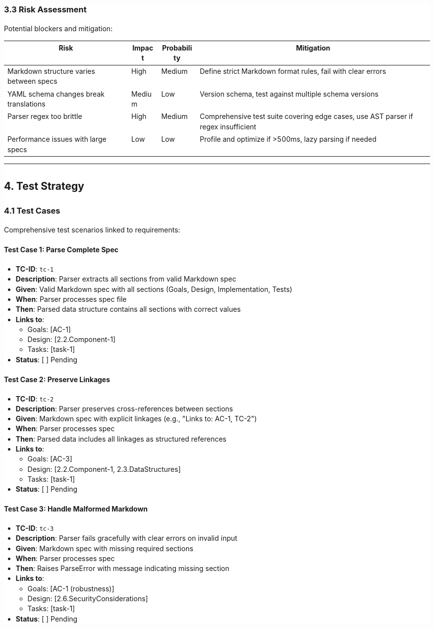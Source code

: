 ### 3.3 Risk Assessment
Potential blockers and mitigation:

| Risk | Impact | Probability | Mitigation |
|------|--------|-------------|------------|
| Markdown structure varies between specs | High | Medium | Define strict Markdown format rules, fail with clear errors |
| YAML schema changes break translations | Medium | Low | Version schema, test against multiple schema versions |
| Parser regex too brittle | High | Medium | Comprehensive test suite covering edge cases, use AST parser if regex insufficient |
| Performance issues with large specs | Low | Low | Profile and optimize if >500ms, lazy parsing if needed |

---

## 4. Test Strategy

### 4.1 Test Cases
Comprehensive test scenarios linked to requirements:

#### Test Case 1: Parse Complete Spec
- **TC-ID**: `tc-1`
- **Description**: Parser extracts all sections from valid Markdown spec
- **Given**: Valid Markdown spec with all sections (Goals, Design, Implementation, Tests)
- **When**: Parser processes spec file
- **Then**: Parsed data structure contains all sections with correct values
- **Links to**:
  - Goals: [AC-1]
  - Design: [2.2.Component-1]
  - Tasks: [task-1]
- **Status**: [ ] Pending

#### Test Case 2: Preserve Linkages
- **TC-ID**: `tc-2`
- **Description**: Parser preserves cross-references between sections
- **Given**: Markdown spec with explicit linkages (e.g., "Links to: AC-1, TC-2")
- **When**: Parser processes spec
- **Then**: Parsed data includes all linkages as structured references
- **Links to**:
  - Goals: [AC-3]
  - Design: [2.2.Component-1, 2.3.DataStructures]
  - Tasks: [task-1]
- **Status**: [ ] Pending

#### Test Case 3: Handle Malformed Markdown
- **TC-ID**: `tc-3`
- **Description**: Parser fails gracefully with clear errors on invalid input
- **Given**: Markdown spec with missing required sections
- **When**: Parser processes spec
- **Then**: Raises ParseError with message indicating missing section
- **Links to**:
  - Goals: [AC-1 (robustness)]
  - Design: [2.6.SecurityConsiderations]
  - Tasks: [task-1]
- **Status**: [ ] Pending
